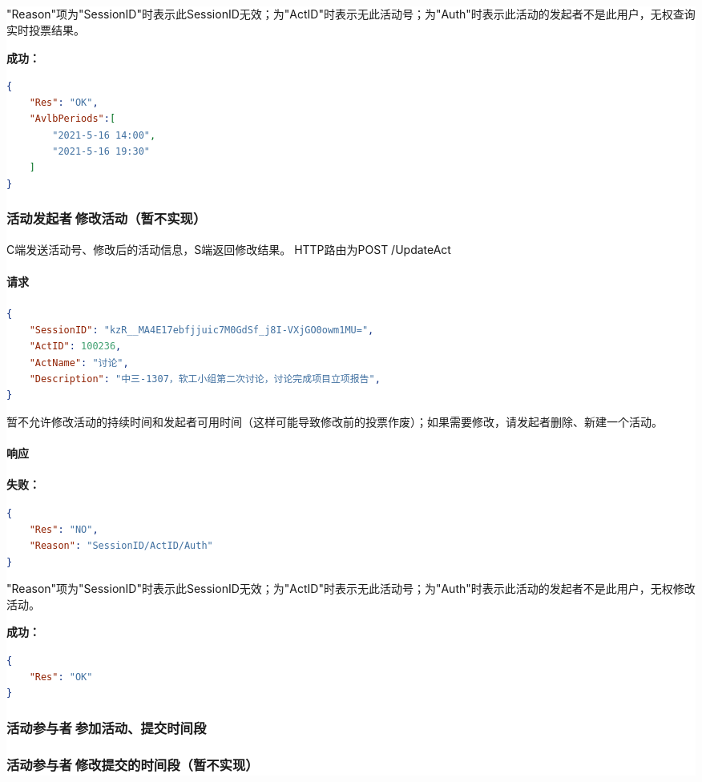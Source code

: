 "Reason"项为"SessionID"时表示此SessionID无效；为"ActID"时表示无此活动号；为"Auth"时表示此活动的发起者不是此用户，无权查询实时投票结果。

**成功：**

```json
{
    "Res": "OK",
    "AvlbPeriods":[
        "2021-5-16 14:00",
        "2021-5-16 19:30"
    ]
}
```

### 活动发起者 修改活动（暂不实现）

C端发送活动号、修改后的活动信息，S端返回修改结果。
HTTP路由为POST /UpdateAct

#### 请求

```json
{
    "SessionID": "kzR__MA4E17ebfjjuic7M0GdSf_j8I-VXjGO0owm1MU=",
    "ActID": 100236,
    "ActName": "讨论",
    "Description": "中三-1307，软工小组第二次讨论，讨论完成项目立项报告",
}
```

暂不允许修改活动的持续时间和发起者可用时间（这样可能导致修改前的投票作废）；如果需要修改，请发起者删除、新建一个活动。

#### 响应

**失败：**

```json
{
    "Res": "NO",
    "Reason": "SessionID/ActID/Auth"
}
```

"Reason"项为"SessionID"时表示此SessionID无效；为"ActID"时表示无此活动号；为"Auth"时表示此活动的发起者不是此用户，无权修改活动。

**成功：**

```json
{
    "Res": "OK"
}
```

### 活动参与者 参加活动、提交时间段

### 活动参与者 修改提交的时间段（暂不实现）

